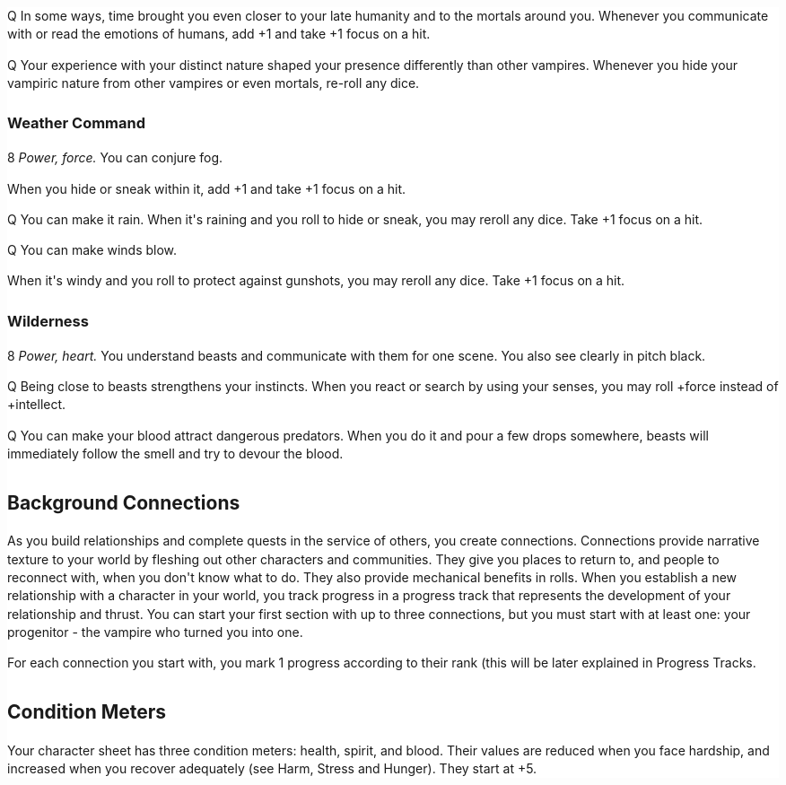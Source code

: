 Q
 In some ways, time brought you even closer to your late humanity and to the mortals around you. Whenever you communicate with or read the emotions of humans, add +1 and take +1 focus on a hit.

Q
 Your experience with your distinct nature shaped your presence differently than other vampires. Whenever you hide your vampiric nature from other vampires or even mortals, re-roll any dice.

### Weather Command

8 *Power, force.* You can conjure fog. 

When you hide or sneak within it, add +1 and take +1 focus on a hit.

Q
 You can make it rain. When it's raining and you roll to hide or sneak, you may reroll any dice. Take +1 focus on a hit.

Q
 You can make winds blow. 

When it's windy and you roll to protect against gunshots, you may reroll any dice. Take +1 focus on a hit.

### Wilderness

8 *Power, heart.* You understand beasts and communicate with them for one scene. You also see clearly in pitch black.

Q
 Being close to beasts strengthens your instincts. When you react or search by using your senses, you may roll +force instead of +intellect.

Q
 You can make your blood attract dangerous predators. When you do it and pour a few drops somewhere, beasts will immediately follow the smell and try to devour the blood.

## Background Connections

As you build relationships and complete quests in the service of others, you create connections. Connections provide narrative texture to your world by fleshing out other characters and communities. They give you places to return to, and people to reconnect with, when you don't know what to do. They also provide mechanical benefits in rolls. When you establish a new relationship with a character in your world, you track progress in a progress track that represents the development of your relationship and thrust. You can start your first section with up to three connections, but you must start with at least one: your progenitor - the vampire who turned you into one. 

For each connection you start with, you mark 1 progress according to their rank (this will be later explained in Progress Tracks.

## Condition Meters

Your character sheet has three condition meters: health, spirit, and blood. Their values are reduced when you face hardship, and increased when you recover adequately (see Harm, Stress and Hunger). They start at +5.
